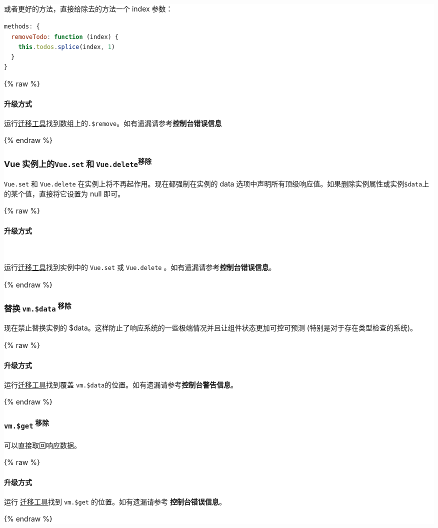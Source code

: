 或者更好的方法，直接给除去的方法一个 index 参数：

``` js
methods: {
  removeTodo: function (index) {
    this.todos.splice(index, 1)
  }
}
```

{% raw %}
<div class="upgrade-path">
  <h4>升级方式</h4>
  <p>运行<a href="https://github.com/vuejs/vue-migration-helper">迁移工具</a>找到数组上的<code>.$remove</code>。如有遗漏请参考<strong>控制台错误信息</strong></p>
</div>
{% endraw %}

### Vue 实例上的`Vue.set` 和 `Vue.delete`<sup>移除</sup>

`Vue.set` 和 `Vue.delete` 在实例上将不再起作用。现在都强制在实例的 data 选项中声明所有顶级响应值。如果删除实例属性或实例`$data`上的某个值，直接将它设置为 null 即可。

{% raw %}
<div class="upgrade-path">
  <h4>升级方式</h4>
  <p>运行<a href="https://github.com/vuejs/vue-migration-helper">迁移工具</a>找到实例中的 <code>Vue.set</code> 或 <code>Vue.delete</code> 。如有遗漏请参考<strong>控制台错误信息</strong>。</p>
</div>
{% endraw %}

### 替换 `vm.$data` <sup>移除</sup>

现在禁止替换实例的 $data。这样防止了响应系统的一些极端情况并且让组件状态更加可控可预测 (特别是对于存在类型检查的系统)。

{% raw %}
<div class="upgrade-path">
  <h4>升级方式</h4>
  <p>运行<a href="https://github.com/vuejs/vue-migration-helper">迁移工具</a>找到覆盖 <code>vm.$data</code>的位置。如有遗漏请参考<strong>控制台警告信息</strong>。</p>
</div>
{% endraw %}

### `vm.$get` <sup>移除</sup>

可以直接取回响应数据。

{% raw %}
<div class="upgrade-path">
  <h4>升级方式</h4>
  <p>运行 <a href="https://github.com/vuejs/vue-migration-helper">迁移工具</a>找到 <code>vm.$get</code> 的位置。如有遗漏请参考 <strong>控制台错误信息</strong>。</p>
</div>
{% endraw %}
